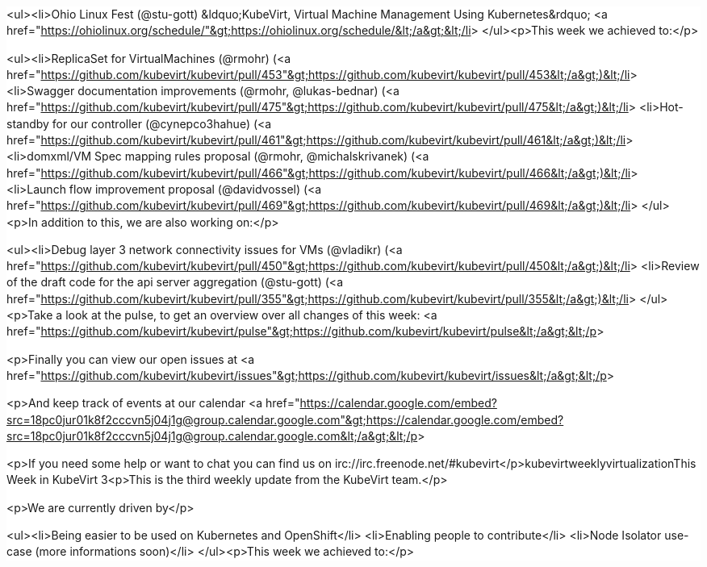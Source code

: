 &lt;ul&gt;&lt;li&gt;Ohio Linux Fest (@stu-gott)
&amp;ldquo;KubeVirt, Virtual Machine Management Using Kubernetes&amp;rdquo;
&lt;a href="https://ohiolinux.org/schedule/"&gt;https://ohiolinux.org/schedule/&lt;/a&gt;&lt;/li&gt;
&lt;/ul&gt;&lt;p&gt;This week we achieved to:&lt;/p&gt;

&lt;ul&gt;&lt;li&gt;ReplicaSet for VirtualMachines (@rmohr)
(&lt;a href="https://github.com/kubevirt/kubevirt/pull/453"&gt;https://github.com/kubevirt/kubevirt/pull/453&lt;/a&gt;)&lt;/li&gt;
&lt;li&gt;Swagger documentation improvements (@rmohr, @lukas-bednar)
(&lt;a href="https://github.com/kubevirt/kubevirt/pull/475"&gt;https://github.com/kubevirt/kubevirt/pull/475&lt;/a&gt;)&lt;/li&gt;
&lt;li&gt;Hot-standby for our controller (@cynepco3hahue)
(&lt;a href="https://github.com/kubevirt/kubevirt/pull/461"&gt;https://github.com/kubevirt/kubevirt/pull/461&lt;/a&gt;)&lt;/li&gt;
&lt;li&gt;domxml/VM Spec mapping rules proposal (@rmohr, @michalskrivanek)
(&lt;a href="https://github.com/kubevirt/kubevirt/pull/466"&gt;https://github.com/kubevirt/kubevirt/pull/466&lt;/a&gt;)&lt;/li&gt;
&lt;li&gt;Launch flow improvement proposal (@davidvossel)
(&lt;a href="https://github.com/kubevirt/kubevirt/pull/469"&gt;https://github.com/kubevirt/kubevirt/pull/469&lt;/a&gt;)&lt;/li&gt;
&lt;/ul&gt;&lt;p&gt;In addition to this, we are also working on:&lt;/p&gt;

&lt;ul&gt;&lt;li&gt;Debug layer 3 network connectivity issues for VMs (@vladikr)
(&lt;a href="https://github.com/kubevirt/kubevirt/pull/450"&gt;https://github.com/kubevirt/kubevirt/pull/450&lt;/a&gt;)&lt;/li&gt;
&lt;li&gt;Review of the draft code for the api server aggregation (@stu-gott)
(&lt;a href="https://github.com/kubevirt/kubevirt/pull/355"&gt;https://github.com/kubevirt/kubevirt/pull/355&lt;/a&gt;)&lt;/li&gt;
&lt;/ul&gt;&lt;p&gt;Take a look at the pulse, to get an overview over all changes of this week:
&lt;a href="https://github.com/kubevirt/kubevirt/pulse"&gt;https://github.com/kubevirt/kubevirt/pulse&lt;/a&gt;&lt;/p&gt;

&lt;p&gt;Finally you can view our open issues at
&lt;a href="https://github.com/kubevirt/kubevirt/issues"&gt;https://github.com/kubevirt/kubevirt/issues&lt;/a&gt;&lt;/p&gt;

&lt;p&gt;And keep track of events at our calendar
&lt;a href="https://calendar.google.com/embed?src=18pc0jur01k8f2cccvn5j04j1g@group.calendar.google.com"&gt;https://calendar.google.com/embed?src=18pc0jur01k8f2cccvn5j04j1g@group.calendar.google.com&lt;/a&gt;&lt;/p&gt;

&lt;p&gt;If you need some help or want to chat you can find us on
irc://irc.freenode.net/#kubevirt&lt;/p&gt;</regular-body><tag>kubevirt</tag><tag>weekly</tag><tag>virtualization</tag></post><post id="165612217195" url="https://dummdida.tumblr.com/post/165612217195" url-with-slug="https://dummdida.tumblr.com/post/165612217195/this-week-in-kubevirt-3" type="regular" date-gmt="2017-09-22 09:28:54 GMT" date="Fri, 22 Sep 2017 11:28:54" unix-timestamp="1506072534" format="markdown" reblog-key="Cokk8z9C" slug="this-week-in-kubevirt-3" state="published" is_reblog="false" tumblelog="dummdida"><regular-title>This Week in KubeVirt 3</regular-title><regular-body>&lt;p&gt;This is the third weekly update from the KubeVirt team.&lt;/p&gt;

&lt;p&gt;We are currently driven by&lt;/p&gt;

&lt;ul&gt;&lt;li&gt;Being easier to be used on Kubernetes and OpenShift&lt;/li&gt;
&lt;li&gt;Enabling people to contribute&lt;/li&gt;
&lt;li&gt;Node Isolator use-case (more informations soon)&lt;/li&gt;
&lt;/ul&gt;&lt;p&gt;This week we achieved to:&lt;/p&gt;
